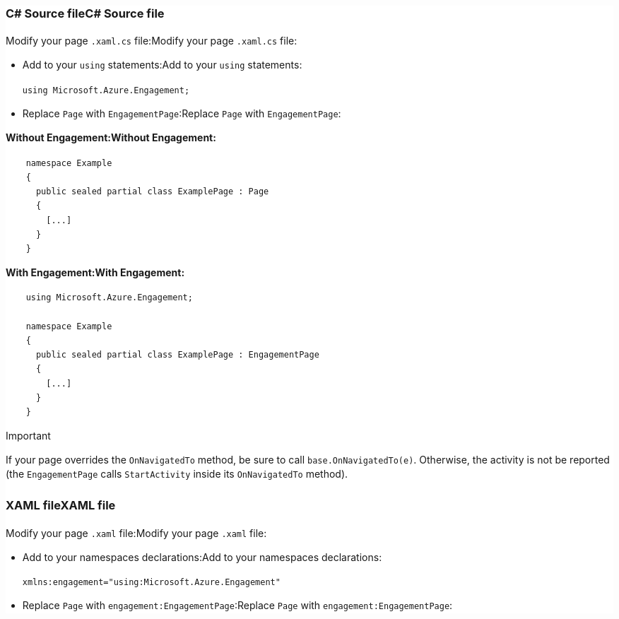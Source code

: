 ### <a name="c-source-file"></a><span data-ttu-id="a3b69-120">C# Source file</span><span class="sxs-lookup"><span data-stu-id="a3b69-120">C# Source file</span></span>
<span data-ttu-id="a3b69-121">Modify your page `.xaml.cs` file:</span><span class="sxs-lookup"><span data-stu-id="a3b69-121">Modify your page `.xaml.cs` file:</span></span>

* <span data-ttu-id="a3b69-122">Add to your `using` statements:</span><span class="sxs-lookup"><span data-stu-id="a3b69-122">Add to your `using` statements:</span></span>
  
      using Microsoft.Azure.Engagement;
* <span data-ttu-id="a3b69-123">Replace `Page` with `EngagementPage`:</span><span class="sxs-lookup"><span data-stu-id="a3b69-123">Replace `Page` with `EngagementPage`:</span></span>

<span data-ttu-id="a3b69-124">**Without Engagement:**</span><span class="sxs-lookup"><span data-stu-id="a3b69-124">**Without Engagement:**</span></span>

        namespace Example
        {
          public sealed partial class ExamplePage : Page
          {
            [...]
          }
        }

<span data-ttu-id="a3b69-125">**With Engagement:**</span><span class="sxs-lookup"><span data-stu-id="a3b69-125">**With Engagement:**</span></span>

        using Microsoft.Azure.Engagement;

        namespace Example
        {
          public sealed partial class ExamplePage : EngagementPage
          {
            [...]
          }
        }

> [!IMPORTANT]
> If your page overrides the `OnNavigatedTo` method, be sure to call `base.OnNavigatedTo(e)`. Otherwise, the activity is not be reported (the `EngagementPage` calls `StartActivity` inside its `OnNavigatedTo` method).
> 
> 

### <a name="xaml-file"></a><span data-ttu-id="a3b69-128">XAML file</span><span class="sxs-lookup"><span data-stu-id="a3b69-128">XAML file</span></span>
<span data-ttu-id="a3b69-129">Modify your page `.xaml` file:</span><span class="sxs-lookup"><span data-stu-id="a3b69-129">Modify your page `.xaml` file:</span></span>

* <span data-ttu-id="a3b69-130">Add to your namespaces declarations:</span><span class="sxs-lookup"><span data-stu-id="a3b69-130">Add to your namespaces declarations:</span></span>
  
      xmlns:engagement="using:Microsoft.Azure.Engagement"
* <span data-ttu-id="a3b69-131">Replace `Page` with `engagement:EngagementPage`:</span><span class="sxs-lookup"><span data-stu-id="a3b69-131">Replace `Page` with `engagement:EngagementPage`:</span></span>
